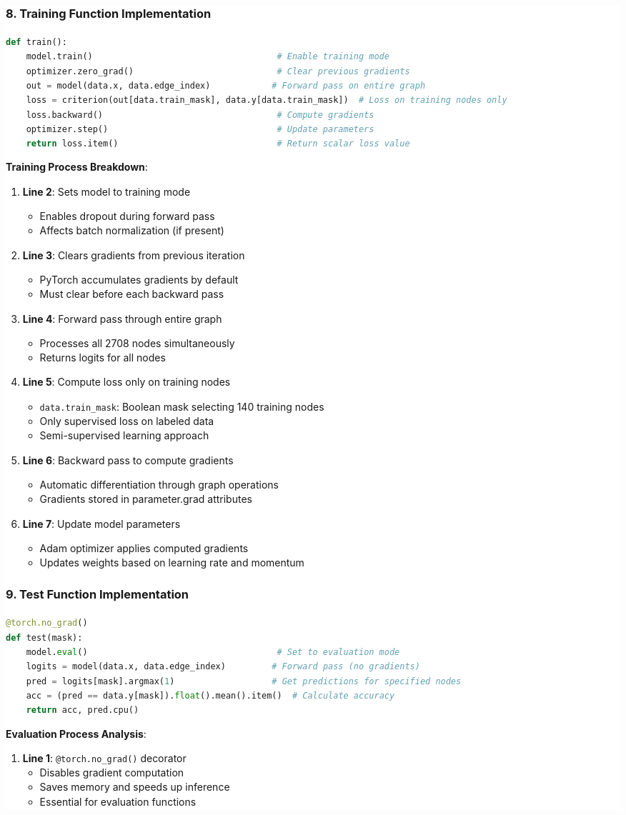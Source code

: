 ### 8. Training Function Implementation

```python
def train():
    model.train()                                    # Enable training mode
    optimizer.zero_grad()                            # Clear previous gradients
    out = model(data.x, data.edge_index)            # Forward pass on entire graph
    loss = criterion(out[data.train_mask], data.y[data.train_mask])  # Loss on training nodes only
    loss.backward()                                  # Compute gradients
    optimizer.step()                                 # Update parameters
    return loss.item()                               # Return scalar loss value
```

**Training Process Breakdown**:
1. **Line 2**: Sets model to training mode
   - Enables dropout during forward pass
   - Affects batch normalization (if present)

2. **Line 3**: Clears gradients from previous iteration
   - PyTorch accumulates gradients by default
   - Must clear before each backward pass

3. **Line 4**: Forward pass through entire graph
   - Processes all 2708 nodes simultaneously
   - Returns logits for all nodes

4. **Line 5**: Compute loss only on training nodes
   - `data.train_mask`: Boolean mask selecting 140 training nodes
   - Only supervised loss on labeled data
   - Semi-supervised learning approach

5. **Line 6**: Backward pass to compute gradients
   - Automatic differentiation through graph operations
   - Gradients stored in parameter.grad attributes

6. **Line 7**: Update model parameters
   - Adam optimizer applies computed gradients
   - Updates weights based on learning rate and momentum

### 9. Test Function Implementation

```python
@torch.no_grad()
def test(mask):
    model.eval()                                     # Set to evaluation mode
    logits = model(data.x, data.edge_index)         # Forward pass (no gradients)
    pred = logits[mask].argmax(1)                   # Get predictions for specified nodes
    acc = (pred == data.y[mask]).float().mean().item()  # Calculate accuracy
    return acc, pred.cpu()
```

**Evaluation Process Analysis**:
1. **Line 1**: `@torch.no_grad()` decorator
   - Disables gradient computation
   - Saves memory and speeds up inference
   - Essential for evaluation functions
